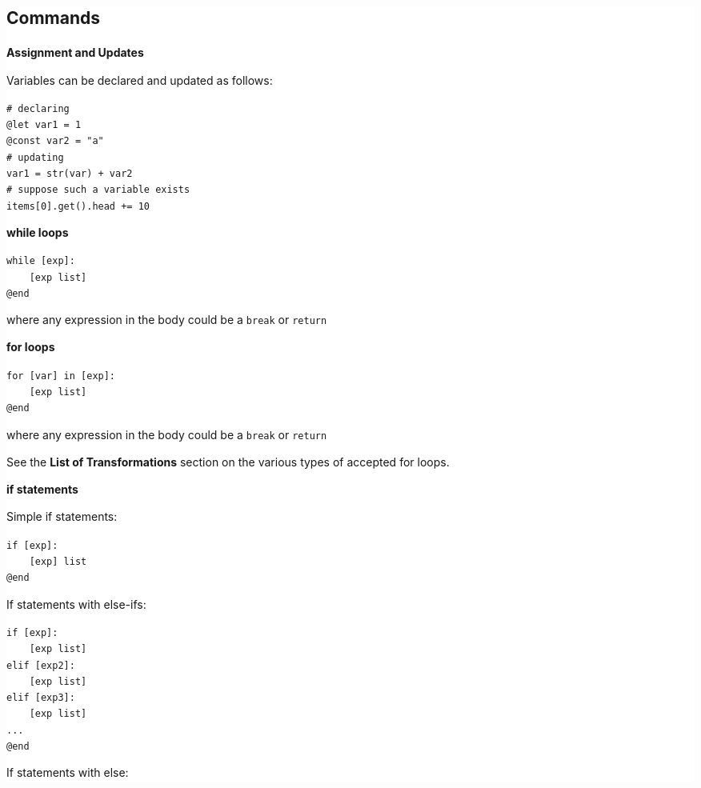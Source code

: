 
## Commands

**Assignment and Updates**

Variables can be declared and updated as follows:

    # declaring
    @let var1 = 1
    @const var2 = "a"
    # updating
    var1 = str(var) + var2
    # suppose such a variable exists
    items[0].get().head += 10

**while loops**

    while [exp]:
        [exp list]
    @end
where any expression in the body could be a `break` or `return`

**for loops**

    for [var] in [exp]:
        [exp list]
    @end
where any expression in the body could be a `break` or `return`

See the **List of Transformations** section on the various types of accepted for loops.

**if statements**

Simple if statements:

    if [exp]:
	    [exp] list
	@end

If statements with else-ifs:

    if [exp]:
	    [exp list]
	elif [exp2]:
		[exp list]
	elif [exp3]:
		[exp list]
	...
	@end

If statements with else:
